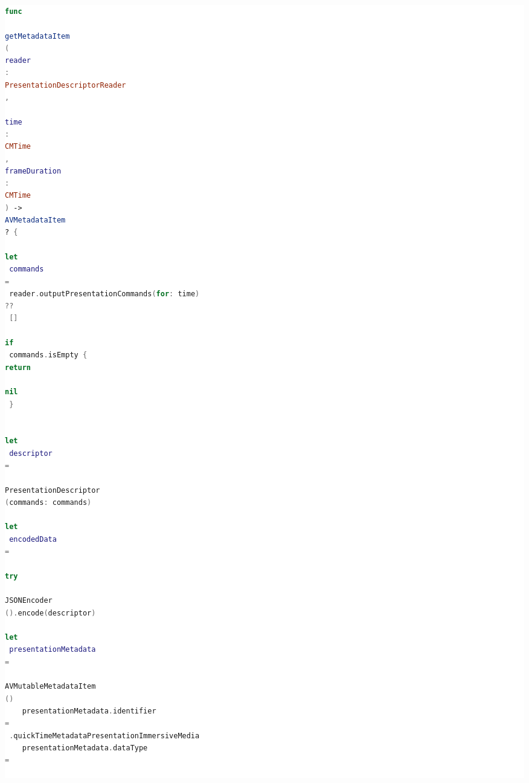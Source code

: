 ```swift
func
 
getMetadataItem
(
reader
: 
PresentationDescriptorReader
, 
                     
time
: 
CMTime
, 
frameDuration
: 
CMTime
) -> 
AVMetadataItem
? {
    
let
 commands 
=
 reader.outputPresentationCommands(for: time) 
??
 []
    
if
 commands.isEmpty { 
return
 
nil
 }

    
let
 descriptor 
=
 
PresentationDescriptor
(commands: commands)
    
let
 encodedData 
=
 
try
 
JSONEncoder
().encode(descriptor)
    
let
 presentationMetadata 
=
 
AVMutableMetadataItem
()
    presentationMetadata.identifier 
=
 .quickTimeMetadataPresentationImmersiveMedia
    presentationMetadata.dataType 
=
 
```